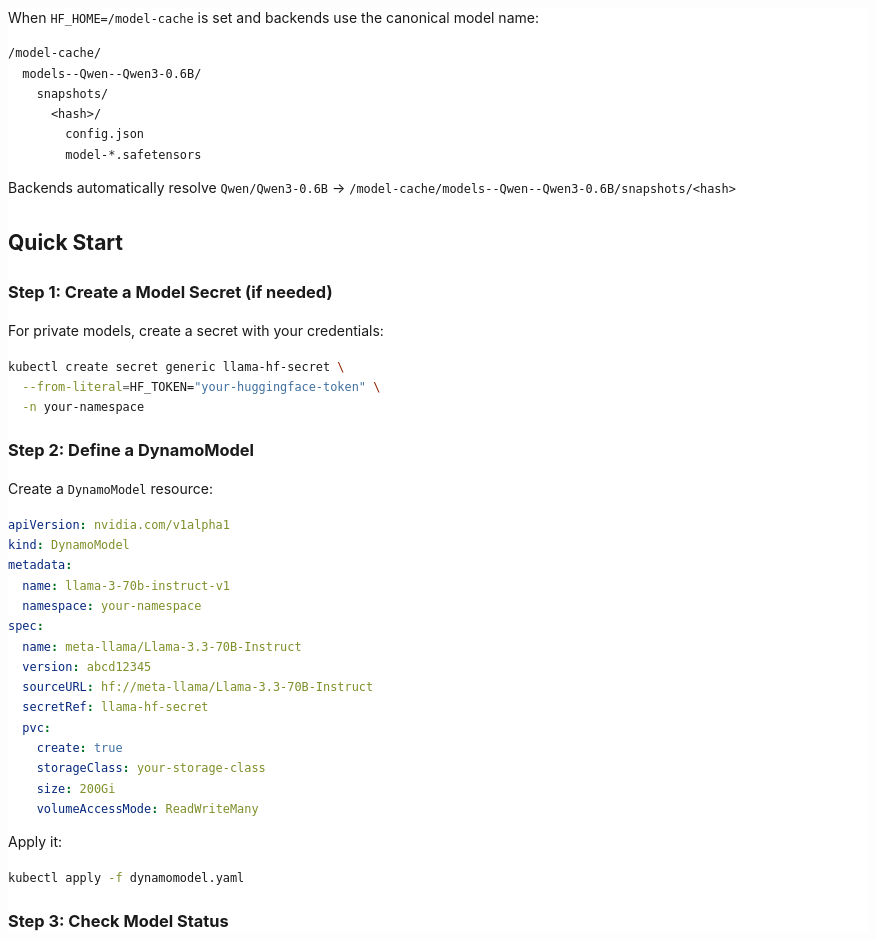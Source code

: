 When `HF_HOME=/model-cache` is set and backends use the canonical model name:
```
/model-cache/
  models--Qwen--Qwen3-0.6B/
    snapshots/
      <hash>/
        config.json
        model-*.safetensors
```

Backends automatically resolve `Qwen/Qwen3-0.6B` → `/model-cache/models--Qwen--Qwen3-0.6B/snapshots/<hash>`

## Quick Start

### Step 1: Create a Model Secret (if needed)

For private models, create a secret with your credentials:

```bash
kubectl create secret generic llama-hf-secret \
  --from-literal=HF_TOKEN="your-huggingface-token" \
  -n your-namespace
```

### Step 2: Define a DynamoModel

Create a `DynamoModel` resource:

```yaml
apiVersion: nvidia.com/v1alpha1
kind: DynamoModel
metadata:
  name: llama-3-70b-instruct-v1
  namespace: your-namespace
spec:
  name: meta-llama/Llama-3.3-70B-Instruct
  version: abcd12345
  sourceURL: hf://meta-llama/Llama-3.3-70B-Instruct
  secretRef: llama-hf-secret
  pvc:
    create: true
    storageClass: your-storage-class
    size: 200Gi
    volumeAccessMode: ReadWriteMany
```

Apply it:

```bash
kubectl apply -f dynamomodel.yaml
```

### Step 3: Check Model Status
